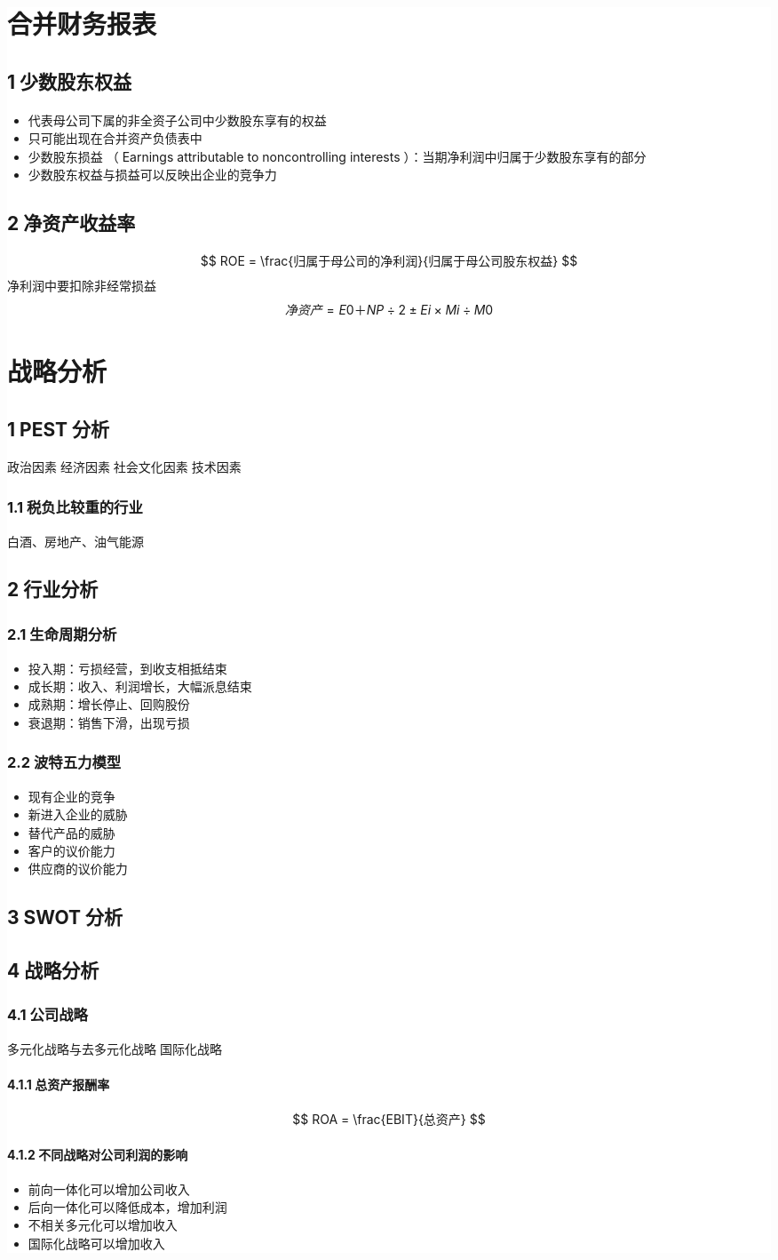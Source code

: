 # 合并财务报表
## 1 少数股东权益
- 代表母公司下属的非全资子公司中少数股东享有的权益
- 只可能出现在合并资产负债表中
- 少数股东损益 （ Earnings attributable to noncontrolling interests ）：当期净利润中归属于少数股东享有的部分
- 少数股东权益与损益可以反映出企业的竞争力
## 2 净资产收益率
$$
ROE = \frac{归属于母公司的净利润}{归属于母公司股东权益}
$$
净利润中要扣除非经常损益
$$
净资产 =E 0＋ NP ÷ 2 ± E i× M i÷ M0
$$
# 战略分析
## 1 PEST 分析
政治因素
经济因素
社会文化因素
技术因素
### 1.1 税负比较重的行业
白酒、房地产、油气能源
## 2 行业分析
### 2.1 生命周期分析
- 投入期：亏损经营，到收支相抵结束
- 成长期：收入、利润增长，大幅派息结束
- 成熟期：增长停止、回购股份
- 衰退期：销售下滑，出现亏损
### 2.2 波特五力模型
- 现有企业的竞争
- 新进入企业的威胁
- 替代产品的威胁
- 客户的议价能力
- 供应商的议价能力
## 3 SWOT 分析
## 4 战略分析
### 4.1 公司战略
多元化战略与去多元化战略
国际化战略
#### 4.1.1 总资产报酬率
$$
ROA = \frac{EBIT}{总资产}
$$
#### 4.1.2 不同战略对公司利润的影响
- 前向一体化可以增加公司收入
- 后向一体化可以降低成本，增加利润
- 不相关多元化可以增加收入
- 国际化战略可以增加收入
